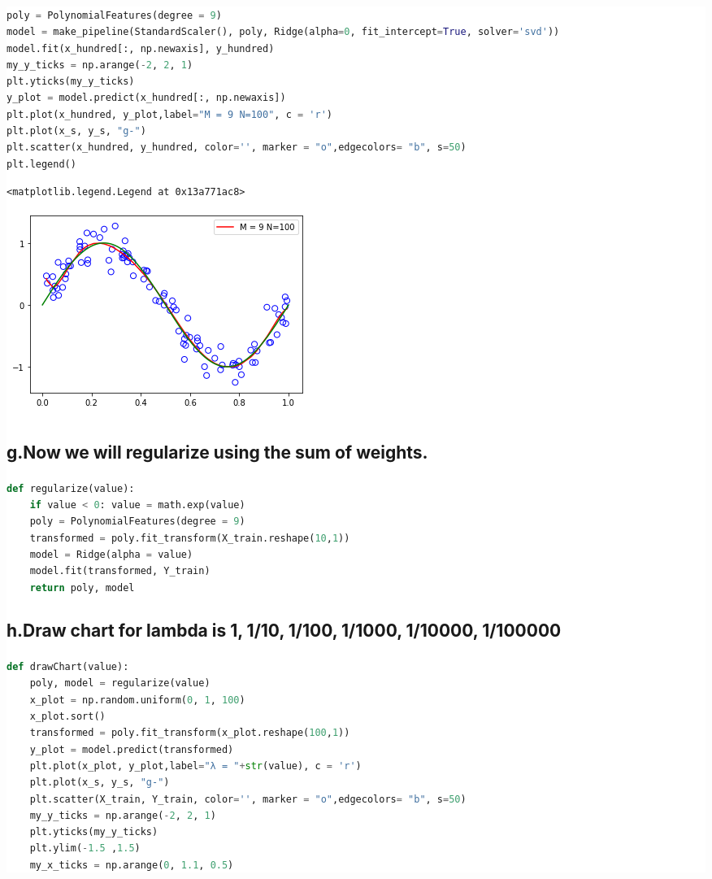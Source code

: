 

```python
poly = PolynomialFeatures(degree = 9)
model = make_pipeline(StandardScaler(), poly, Ridge(alpha=0, fit_intercept=True, solver='svd'))
model.fit(x_hundred[:, np.newaxis], y_hundred)
my_y_ticks = np.arange(-2, 2, 1)
plt.yticks(my_y_ticks)
y_plot = model.predict(x_hundred[:, np.newaxis])
plt.plot(x_hundred, y_plot,label="M = 9 N=100", c = 'r')
plt.plot(x_s, y_s, "g-")
plt.scatter(x_hundred, y_hundred, color='', marker = "o",edgecolors= "b", s=50)
plt.legend()
```




    <matplotlib.legend.Legend at 0x13a771ac8>




![png](./li_01_22_1.png)


## g.Now we will regularize using the sum of weights. 


```python
def regularize(value):
    if value < 0: value = math.exp(value)
    poly = PolynomialFeatures(degree = 9)
    transformed = poly.fit_transform(X_train.reshape(10,1))
    model = Ridge(alpha = value)
    model.fit(transformed, Y_train)
    return poly, model
```

## h.Draw chart for lambda is 1, 1/10, 1/100, 1/1000, 1/10000, 1/100000 


```python
def drawChart(value):
    poly, model = regularize(value)
    x_plot = np.random.uniform(0, 1, 100)
    x_plot.sort()
    transformed = poly.fit_transform(x_plot.reshape(100,1))
    y_plot = model.predict(transformed)
    plt.plot(x_plot, y_plot,label="λ = "+str(value), c = 'r')
    plt.plot(x_s, y_s, "g-")
    plt.scatter(X_train, Y_train, color='', marker = "o",edgecolors= "b", s=50)
    my_y_ticks = np.arange(-2, 2, 1)
    plt.yticks(my_y_ticks)
    plt.ylim(-1.5 ,1.5)
    my_x_ticks = np.arange(0, 1.1, 0.5)
```
